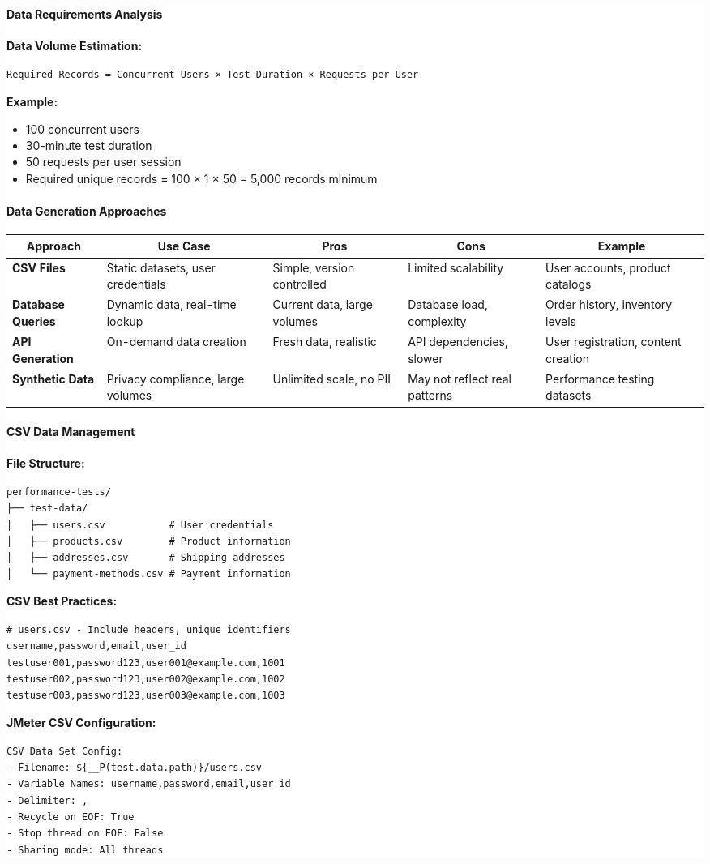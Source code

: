#### Data Requirements Analysis

**Data Volume Estimation:**
```
Required Records = Concurrent Users × Test Duration × Requests per User
```

**Example:**
- 100 concurrent users
- 30-minute test duration
- 50 requests per user session
- Required unique records = 100 × 1 × 50 = 5,000 records minimum

#### Data Generation Approaches

| Approach | Use Case | Pros | Cons | Example |
|----------|----------|------|------|---------|
| **CSV Files** | Static datasets, user credentials | Simple, version controlled | Limited scalability | User accounts, product catalogs |
| **Database Queries** | Dynamic data, real-time lookup | Current data, large volumes | Database load, complexity | Order history, inventory levels |
| **API Generation** | On-demand data creation | Fresh data, realistic | API dependencies, slower | User registration, content creation |
| **Synthetic Data** | Privacy compliance, large volumes | Unlimited scale, no PII | May not reflect real patterns | Performance testing datasets |

#### CSV Data Management

**File Structure:**
```
performance-tests/
├── test-data/
│   ├── users.csv           # User credentials
│   ├── products.csv        # Product information  
│   ├── addresses.csv       # Shipping addresses
│   └── payment-methods.csv # Payment information
```

**CSV Best Practices:**
```csv
# users.csv - Include headers, unique identifiers
username,password,email,user_id
testuser001,password123,user001@example.com,1001
testuser002,password123,user002@example.com,1002
testuser003,password123,user003@example.com,1003
```

**JMeter CSV Configuration:**
```
CSV Data Set Config:
- Filename: ${__P(test.data.path)}/users.csv
- Variable Names: username,password,email,user_id
- Delimiter: ,
- Recycle on EOF: True
- Stop thread on EOF: False
- Sharing mode: All threads
```
